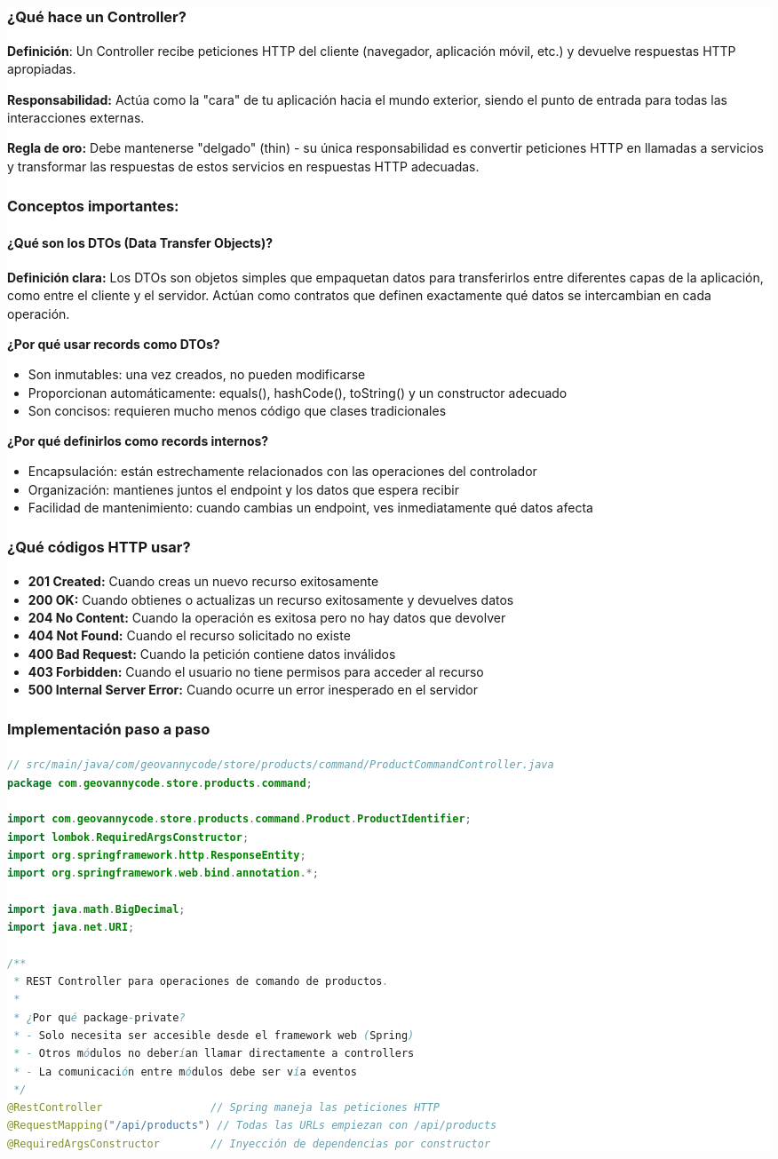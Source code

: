 ### ¿Qué hace un Controller?

**Definición**: Un Controller recibe peticiones HTTP del cliente (navegador, aplicación móvil, etc.) y devuelve respuestas HTTP apropiadas.

**Responsabilidad:** Actúa como la "cara" de tu aplicación hacia el mundo exterior, siendo el punto de entrada para todas las interacciones externas.

**Regla de oro:** Debe mantenerse "delgado" (thin) - su única responsabilidad es convertir peticiones HTTP en llamadas a servicios y transformar las respuestas de estos servicios en respuestas HTTP adecuadas.

### Conceptos importantes:

#### ¿Qué son los DTOs (Data Transfer Objects)?

**Definición clara:** Los DTOs son objetos simples que empaquetan datos para transferirlos entre diferentes capas de la aplicación, como entre el cliente y el servidor. Actúan como contratos que definen exactamente qué datos se intercambian en cada operación.

**¿Por qué usar records como DTOs?**

- Son inmutables: una vez creados, no pueden modificarse
- Proporcionan automáticamente: equals(), hashCode(), toString() y un constructor adecuado
- Son concisos: requieren mucho menos código que clases tradicionales

**¿Por qué definirlos como records internos?**

- Encapsulación: están estrechamente relacionados con las operaciones del controlador
- Organización: mantienes juntos el endpoint y los datos que espera recibir
- Facilidad de mantenimiento: cuando cambias un endpoint, ves inmediatamente qué datos afecta

### ¿Qué códigos HTTP usar?

- **201 Created:** Cuando creas un nuevo recurso exitosamente
- **200 OK:** Cuando obtienes o actualizas un recurso exitosamente y devuelves datos
- **204 No Content:** Cuando la operación es exitosa pero no hay datos que devolver
- **404 Not Found:** Cuando el recurso solicitado no existe
- **400 Bad Request:** Cuando la petición contiene datos inválidos
- **403 Forbidden:** Cuando el usuario no tiene permisos para acceder al recurso
- **500 Internal Server Error:** Cuando ocurre un error inesperado en el servidor

### Implementación paso a paso

```java
// src/main/java/com/geovannycode/store/products/command/ProductCommandController.java
package com.geovannycode.store.products.command;

import com.geovannycode.store.products.command.Product.ProductIdentifier;
import lombok.RequiredArgsConstructor;
import org.springframework.http.ResponseEntity;
import org.springframework.web.bind.annotation.*;

import java.math.BigDecimal;
import java.net.URI;

/**
 * REST Controller para operaciones de comando de productos.
 * 
 * ¿Por qué package-private?
 * - Solo necesita ser accesible desde el framework web (Spring)
 * - Otros módulos no deberían llamar directamente a controllers
 * - La comunicación entre módulos debe ser vía eventos
 */
@RestController                 // Spring maneja las peticiones HTTP
@RequestMapping("/api/products") // Todas las URLs empiezan con /api/products
@RequiredArgsConstructor        // Inyección de dependencias por constructor
```